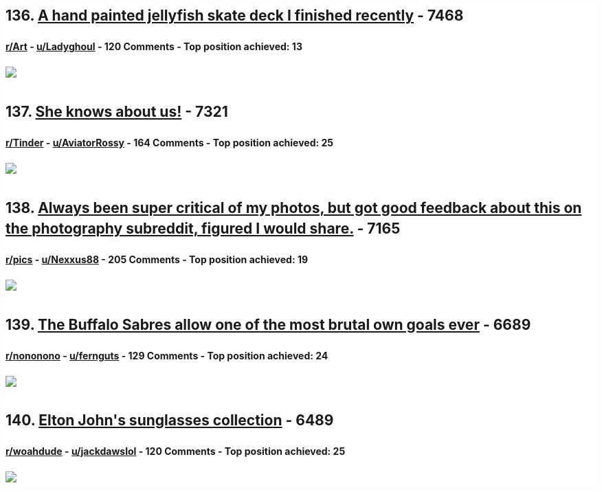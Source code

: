 ## 136. [A hand painted jellyfish skate deck I finished recently](http://reddit.com/r/Art/comments/6yfkom/a_hand_painted_jellyfish_skate_deck_i_finished/) - 7468
#### [r/Art](http://reddit.com/r/Art) - [u/Ladyghoul](http://reddit.com/u/Ladyghoul) - 120 Comments - Top position achieved: 13

<a href="https://i.redd.it/binmx0q2k9kz.jpg"><img src="https://b.thumbs.redditmedia.com/Q0HPwGhwkMmUopYS-Et4MVCuj6fQ5DiV3qID7eLm2-c.jpg"></img></a>

## 137. [She knows about us!](http://reddit.com/r/Tinder/comments/6ybc3a/she_knows_about_us/) - 7321
#### [r/Tinder](http://reddit.com/r/Tinder) - [u/AviatorRossy](http://reddit.com/u/AviatorRossy) - 164 Comments - Top position achieved: 25

<a href="https://i.redd.it/i1mv1mog05kz.jpg"><img src="https://b.thumbs.redditmedia.com/EfhC90JWkDIxFHJhjETpl86v4Xv57rD6KXJPKxnYG9Y.jpg"></img></a>

## 138. [Always been super critical of my photos, but got good feedback about this on the photography subreddit, figured I would share.](http://reddit.com/r/pics/comments/6yddzl/always_been_super_critical_of_my_photos_but_got/) - 7165
#### [r/pics](http://reddit.com/r/pics) - [u/Nexxus88](http://reddit.com/u/Nexxus88) - 205 Comments - Top position achieved: 19

<a href="https://c1.staticflickr.com/5/4356/36074353254_1141ef0aa0_b.jpg"><img src="https://b.thumbs.redditmedia.com/pVwQj4KLtZYrSFFQCs3vIXij3tpMm_DyHgXwOS7LP9I.jpg"></img></a>

## 139. [The Buffalo Sabres allow one of the most brutal own goals ever](http://reddit.com/r/nononono/comments/6ybru5/the_buffalo_sabres_allow_one_of_the_most_brutal/) - 6689
#### [r/nononono](http://reddit.com/r/nononono) - [u/fernguts](http://reddit.com/u/fernguts) - 129 Comments - Top position achieved: 24

<a href="http://i.imgur.com/oVh8y5m.gifv"><img src="https://b.thumbs.redditmedia.com/d8rdFHU1Mako6K8AtdNLpyDL1tWh_Q1LCTznDtsfzKQ.jpg"></img></a>

## 140. [Elton John's sunglasses collection](http://reddit.com/r/woahdude/comments/6yf831/elton_johns_sunglasses_collection/) - 6489
#### [r/woahdude](http://reddit.com/r/woahdude) - [u/jackdawslol](http://reddit.com/u/jackdawslol) - 120 Comments - Top position achieved: 25

<a href="http://i.imgur.com/GeOkrBa.jpg"><img src="https://a.thumbs.redditmedia.com/dbNDyuJU9BRFGbBI_YcbRd_77Otz6kytMRxlOqdZMR4.jpg"></img></a>
